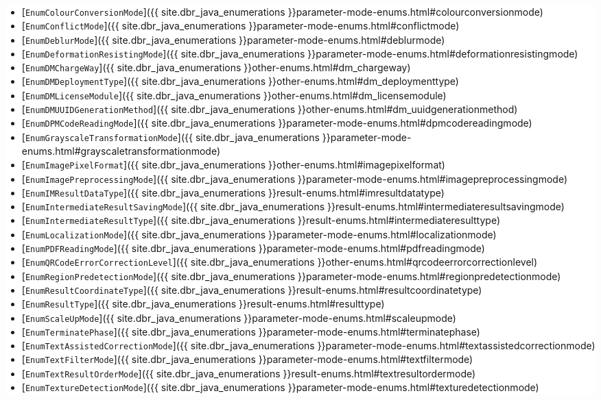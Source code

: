 - [`EnumColourConversionMode`]({{ site.dbr_java_enumerations }}parameter-mode-enums.html#colourconversionmode)	
- [`EnumConflictMode`]({{ site.dbr_java_enumerations }}parameter-mode-enums.html#conflictmode)	
- [`EnumDeblurMode`]({{ site.dbr_java_enumerations }}parameter-mode-enums.html#deblurmode)	
- [`EnumDeformationResistingMode`]({{ site.dbr_java_enumerations }}parameter-mode-enums.html#deformationresistingmode)	
- [`EnumDMChargeWay`]({{ site.dbr_java_enumerations }}other-enums.html#dm_chargeway)	
- [`EnumDMDeploymentType`]({{ site.dbr_java_enumerations }}other-enums.html#dm_deploymenttype)	
- [`EnumDMLicenseModule`]({{ site.dbr_java_enumerations }}other-enums.html#dm_licensemodule)	
- [`EnumDMUUIDGenerationMethod`]({{ site.dbr_java_enumerations }}other-enums.html#dm_uuidgenerationmethod)	
- [`EnumDPMCodeReadingMode`]({{ site.dbr_java_enumerations }}parameter-mode-enums.html#dpmcodereadingmode)	
- [`EnumGrayscaleTransformationMode`]({{ site.dbr_java_enumerations }}parameter-mode-enums.html#grayscaletransformationmode)	
- [`EnumImagePixelFormat`]({{ site.dbr_java_enumerations }}other-enums.html#imagepixelformat)	
- [`EnumImagePreprocessingMode`]({{ site.dbr_java_enumerations }}parameter-mode-enums.html#imagepreprocessingmode)	
- [`EnumIMResultDataType`]({{ site.dbr_java_enumerations }}result-enums.html#imresultdatatype)	
- [`EnumIntermediateResultSavingMode`]({{ site.dbr_java_enumerations }}result-enums.html#intermediateresultsavingmode)	
- [`EnumIntermediateResultType`]({{ site.dbr_java_enumerations }}result-enums.html#intermediateresulttype)	
- [`EnumLocalizationMode`]({{ site.dbr_java_enumerations }}parameter-mode-enums.html#localizationmode)
- [`EnumPDFReadingMode`]({{ site.dbr_java_enumerations }}parameter-mode-enums.html#pdfreadingmode)   
- [`EnumQRCodeErrorCorrectionLevel`]({{ site.dbr_java_enumerations }}other-enums.html#qrcodeerrorcorrectionlevel)	
- [`EnumRegionPredetectionMode`]({{ site.dbr_java_enumerations }}parameter-mode-enums.html#regionpredetectionmode)	
- [`EnumResultCoordinateType`]({{ site.dbr_java_enumerations }}result-enums.html#resultcoordinatetype)	
- [`EnumResultType`]({{ site.dbr_java_enumerations }}result-enums.html#resulttype)	
- [`EnumScaleUpMode`]({{ site.dbr_java_enumerations }}parameter-mode-enums.html#scaleupmode)	
- [`EnumTerminatePhase`]({{ site.dbr_java_enumerations }}parameter-mode-enums.html#terminatephase)	
- [`EnumTextAssistedCorrectionMode`]({{ site.dbr_java_enumerations }}parameter-mode-enums.html#textassistedcorrectionmode)	
- [`EnumTextFilterMode`]({{ site.dbr_java_enumerations }}parameter-mode-enums.html#textfiltermode)	
- [`EnumTextResultOrderMode`]({{ site.dbr_java_enumerations }}result-enums.html#textresultordermode)	
- [`EnumTextureDetectionMode`]({{ site.dbr_java_enumerations }}parameter-mode-enums.html#texturedetectionmode)
